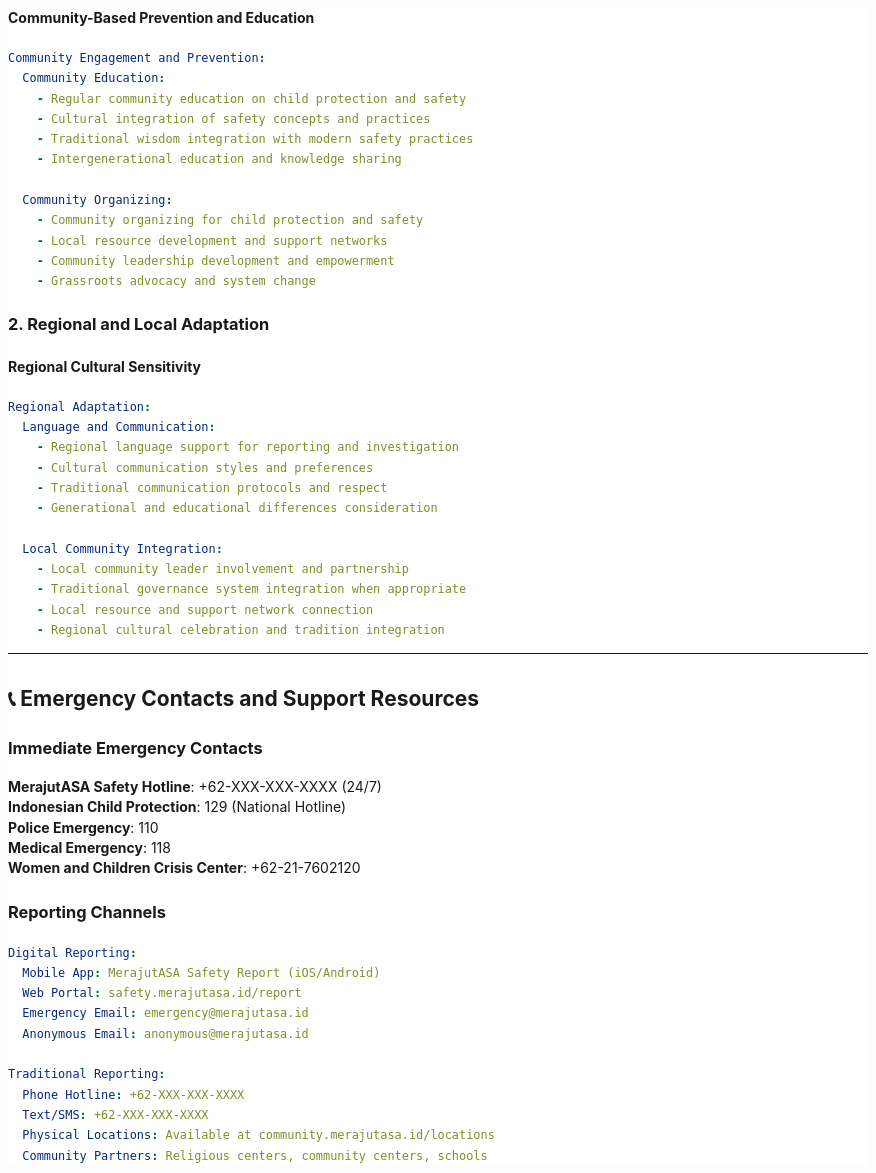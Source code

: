 #### Community-Based Prevention and Education
```yaml
Community Engagement and Prevention:
  Community Education:
    - Regular community education on child protection and safety
    - Cultural integration of safety concepts and practices
    - Traditional wisdom integration with modern safety practices
    - Intergenerational education and knowledge sharing
  
  Community Organizing:
    - Community organizing for child protection and safety
    - Local resource development and support networks
    - Community leadership development and empowerment
    - Grassroots advocacy and system change
```

### 2. Regional and Local Adaptation

#### Regional Cultural Sensitivity
```yaml
Regional Adaptation:
  Language and Communication:
    - Regional language support for reporting and investigation
    - Cultural communication styles and preferences
    - Traditional communication protocols and respect
    - Generational and educational differences consideration
  
  Local Community Integration:
    - Local community leader involvement and partnership
    - Traditional governance system integration when appropriate
    - Local resource and support network connection
    - Regional cultural celebration and tradition integration
```

---

## 📞 Emergency Contacts and Support Resources

### Immediate Emergency Contacts
**MerajutASA Safety Hotline**: +62-XXX-XXX-XXXX (24/7)  
**Indonesian Child Protection**: 129 (National Hotline)  
**Police Emergency**: 110  
**Medical Emergency**: 118  
**Women and Children Crisis Center**: +62-21-7602120

### Reporting Channels
```yaml
Digital Reporting:
  Mobile App: MerajutASA Safety Report (iOS/Android)
  Web Portal: safety.merajutasa.id/report
  Emergency Email: emergency@merajutasa.id
  Anonymous Email: anonymous@merajutasa.id
  
Traditional Reporting:
  Phone Hotline: +62-XXX-XXX-XXXX
  Text/SMS: +62-XXX-XXX-XXXX
  Physical Locations: Available at community.merajutasa.id/locations
  Community Partners: Religious centers, community centers, schools
```
